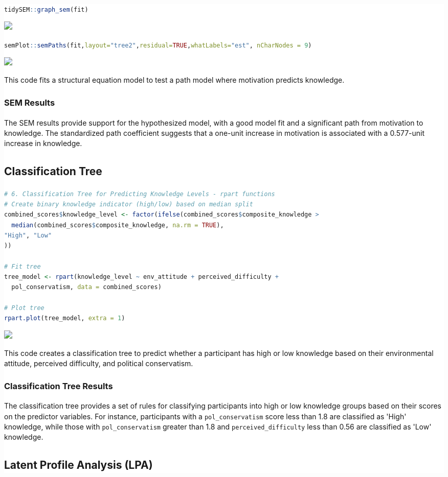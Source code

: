 ``` r
tidySEM::graph_sem(fit)
```

<img src="cors.markdown_strict_files/figure-markdown_strict/unnamed-chunk-26-1.png" width="768" />

``` r
semPlot::semPaths(fit,layout="tree2",residual=TRUE,whatLabels="est", nCharNodes = 9)
```

<img src="cors.markdown_strict_files/figure-markdown_strict/unnamed-chunk-26-2.png" width="768" />

This code fits a structural equation model to test a path model where motivation predicts knowledge.

### SEM Results

The SEM results provide support for the hypothesized model, with a good model fit and a significant path from motivation to knowledge. The standardized path coefficient suggests that a one-unit increase in motivation is associated with a 0.577-unit increase in knowledge.

## Classification Tree

``` r
# 6. Classification Tree for Predicting Knowledge Levels - rpart functions
# Create binary knowledge indicator (high/low) based on median split
combined_scores$knowledge_level <- factor(ifelse(combined_scores$composite_knowledge >
  median(combined_scores$composite_knowledge, na.rm = TRUE),
"High", "Low"
))

# Fit tree
tree_model <- rpart(knowledge_level ~ env_attitude + perceived_difficulty +
  pol_conservatism, data = combined_scores)

# Plot tree
rpart.plot(tree_model, extra = 1)
```

<img src="cors.markdown_strict_files/figure-markdown_strict/unnamed-chunk-27-1.png" width="768" />

This code creates a classification tree to predict whether a participant has high or low knowledge based on their environmental attitude, perceived difficulty, and political conservatism.

### Classification Tree Results

The classification tree provides a set of rules for classifying participants into high or low knowledge groups based on their scores on the predictor variables. For instance, participants with a `pol_conservatism` score less than 1.8 are classified as 'High' knowledge, while those with `pol_conservatism` greater than 1.8 and `perceived_difficulty` less than 0.56 are classified as 'Low' knowledge.

## Latent Profile Analysis (LPA)
